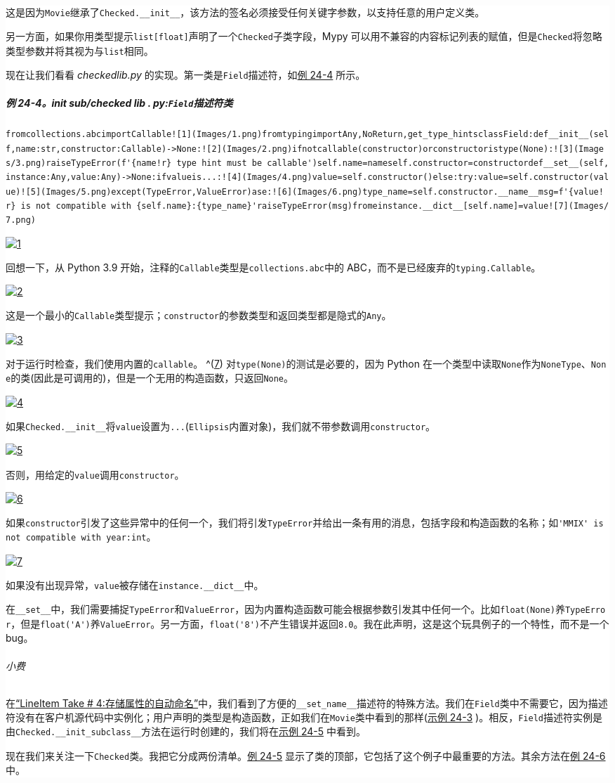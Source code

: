 这是因为`Movie`继承了`Checked.__init__`，该方法的签名必须接受任何关键字参数，以支持任意的用户定义类。

另一方面，如果你用类型提示`list[float]`声明了一个`Checked`子类字段，Mypy 可以用不兼容的内容标记列表的赋值，但是`Checked`将忽略类型参数并将其视为与`list`相同。

现在让我们看看 *checkedlib.py* 的实现。第一类是`Field`描述符，如[例 24-4](#checked_field_ex) 所示。

##### 例 24-4。init sub/checked lib . py:`Field`描述符类

```
fromcollections.abcimportCallable![1](Images/1.png)fromtypingimportAny,NoReturn,get_type_hintsclassField:def__init__(self,name:str,constructor:Callable)->None:![2](Images/2.png)ifnotcallable(constructor)orconstructoristype(None):![3](Images/3.png)raiseTypeError(f'{name!r} type hint must be callable')self.name=nameself.constructor=constructordef__set__(self,instance:Any,value:Any)->None:ifvalueis...:![4](Images/4.png)value=self.constructor()else:try:value=self.constructor(value)![5](Images/5.png)except(TypeError,ValueError)ase:![6](Images/6.png)type_name=self.constructor.__name__msg=f'{value!r} is not compatible with {self.name}:{type_name}'raiseTypeError(msg)fromeinstance.__dict__[self.name]=value![7](Images/7.png)
```

[![1](Images/1.png)](#co_class_metaprogramming_CO4-1)

回想一下，从 Python 3.9 开始，注释的`Callable`类型是`collections.abc`中的 ABC，而不是已经废弃的`typing.Callable`。

[![2](Images/2.png)](#co_class_metaprogramming_CO4-2)

这是一个最小的`Callable`类型提示；`constructor`的参数类型和返回类型都是隐式的`Any`。

[![3](Images/3.png)](#co_class_metaprogramming_CO4-3)

对于运行时检查，我们使用内置的`callable`。 ^([7](ch24.xhtml#idm46582368512208)) 对`type(None)`的测试是必要的，因为 Python 在一个类型中读取`None`作为`NoneType`、`None`的类(因此是可调用的)，但是一个无用的构造函数，只返回`None`。

[![4](Images/4.png)](#co_class_metaprogramming_CO4-4)

如果`Checked.__init__`将`value`设置为`...`(`Ellipsis`内置对象)，我们就不带参数调用`constructor`。

[![5](Images/5.png)](#co_class_metaprogramming_CO4-5)

否则，用给定的`value`调用`constructor`。

[![6](Images/6.png)](#co_class_metaprogramming_CO4-6)

如果`constructor`引发了这些异常中的任何一个，我们将引发`TypeError`并给出一条有用的消息，包括字段和构造函数的名称；如`'MMIX' is not compatible with year:int`。

[![7](Images/7.png)](#co_class_metaprogramming_CO4-7)

如果没有出现异常，`value`被存储在`instance.__dict__`中。

在`__set__`中，我们需要捕捉`TypeError`和`ValueError`，因为内置构造函数可能会根据参数引发其中任何一个。比如`float(None)`养`TypeError`，但是`float('A')`养`ValueError`。另一方面，`float('8')`不产生错误并返回`8.0`。我在此声明，这是这个玩具例子的一个特性，而不是一个 bug。

###### 小费

在[“LineItem Take # 4:存储属性的自动命名”](ch23.xhtml#auto_storage_sec)中，我们看到了方便的`__set_name__`描述符的特殊方法。我们在`Field`类中不需要它，因为描述符没有在客户机源代码中实例化；用户声明的类型是构造函数，正如我们在`Movie`类中看到的那样([示例 24-3](#checked_demo1_ex) )。相反，`Field`描述符实例是由`Checked.__init_subclass__`方法在运行时创建的，我们将在[示例 24-5](#checked_class_top_ex) 中看到。

现在我们来关注一下`Checked`类。我把它分成两份清单。[例 24-5](#checked_class_top_ex) 显示了类的顶部，它包括了这个例子中最重要的方法。其余方法在[例 24-6](#checked_class_bottom_ex) 中。
